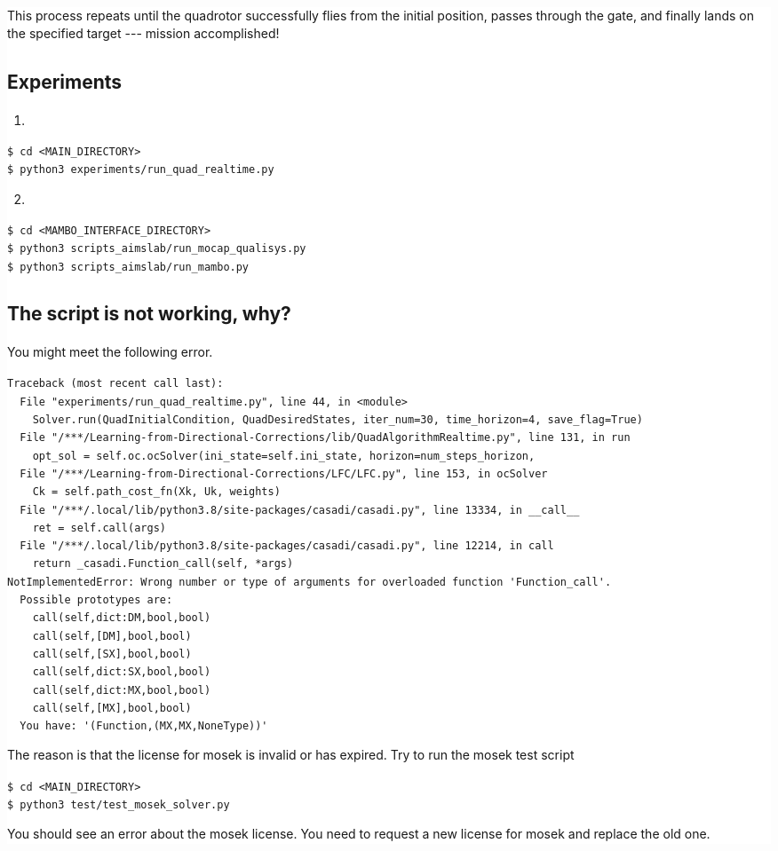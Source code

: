 This process repeats
until the quadrotor successfully flies from the initial position, passes through the  gate, 
and finally lands on the specified target --- mission accomplished!


## Experiments
1.
```
$ cd <MAIN_DIRECTORY>
$ python3 experiments/run_quad_realtime.py
```

2.
```
$ cd <MAMBO_INTERFACE_DIRECTORY>
$ python3 scripts_aimslab/run_mocap_qualisys.py 
$ python3 scripts_aimslab/run_mambo.py 
```


## The script is not working, why?
You might meet the following error.
```
Traceback (most recent call last):
  File "experiments/run_quad_realtime.py", line 44, in <module>
    Solver.run(QuadInitialCondition, QuadDesiredStates, iter_num=30, time_horizon=4, save_flag=True)
  File "/***/Learning-from-Directional-Corrections/lib/QuadAlgorithmRealtime.py", line 131, in run
    opt_sol = self.oc.ocSolver(ini_state=self.ini_state, horizon=num_steps_horizon,
  File "/***/Learning-from-Directional-Corrections/LFC/LFC.py", line 153, in ocSolver
    Ck = self.path_cost_fn(Xk, Uk, weights)
  File "/***/.local/lib/python3.8/site-packages/casadi/casadi.py", line 13334, in __call__
    ret = self.call(args)
  File "/***/.local/lib/python3.8/site-packages/casadi/casadi.py", line 12214, in call
    return _casadi.Function_call(self, *args)
NotImplementedError: Wrong number or type of arguments for overloaded function 'Function_call'.
  Possible prototypes are:
    call(self,dict:DM,bool,bool)
    call(self,[DM],bool,bool)
    call(self,[SX],bool,bool)
    call(self,dict:SX,bool,bool)
    call(self,dict:MX,bool,bool)
    call(self,[MX],bool,bool)
  You have: '(Function,(MX,MX,NoneType))'
```

The reason is that the license for mosek is invalid or has expired. Try to run the mosek test script
```
$ cd <MAIN_DIRECTORY>
$ python3 test/test_mosek_solver.py
```
You should see an error about the mosek license. You need to request a new license for mosek and replace the old one.
